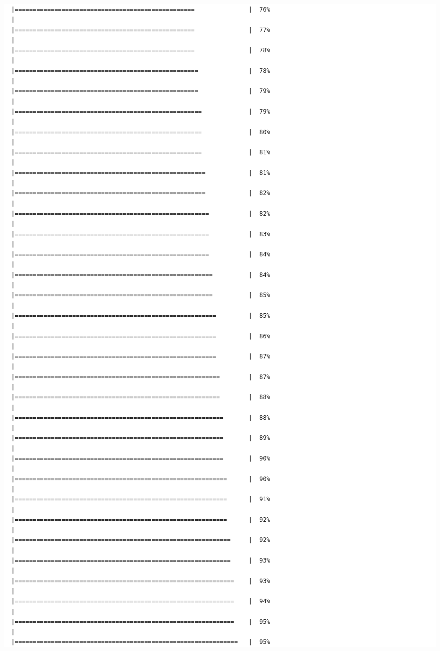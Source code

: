 ```
  |==================================================               |  76%
  |                                                                       
  |==================================================               |  77%
  |                                                                       
  |==================================================               |  78%
  |                                                                       
  |===================================================              |  78%
  |                                                                       
  |===================================================              |  79%
  |                                                                       
  |====================================================             |  79%
  |                                                                       
  |====================================================             |  80%
  |                                                                       
  |====================================================             |  81%
  |                                                                       
  |=====================================================            |  81%
  |                                                                       
  |=====================================================            |  82%
  |                                                                       
  |======================================================           |  82%
  |                                                                       
  |======================================================           |  83%
  |                                                                       
  |======================================================           |  84%
  |                                                                       
  |=======================================================          |  84%
  |                                                                       
  |=======================================================          |  85%
  |                                                                       
  |========================================================         |  85%
  |                                                                       
  |========================================================         |  86%
  |                                                                       
  |========================================================         |  87%
  |                                                                       
  |=========================================================        |  87%
  |                                                                       
  |=========================================================        |  88%
  |                                                                       
  |==========================================================       |  88%
  |                                                                       
  |==========================================================       |  89%
  |                                                                       
  |==========================================================       |  90%
  |                                                                       
  |===========================================================      |  90%
  |                                                                       
  |===========================================================      |  91%
  |                                                                       
  |===========================================================      |  92%
  |                                                                       
  |============================================================     |  92%
  |                                                                       
  |============================================================     |  93%
  |                                                                       
  |=============================================================    |  93%
  |                                                                       
  |=============================================================    |  94%
  |                                                                       
  |=============================================================    |  95%
  |                                                                       
  |==============================================================   |  95%
```